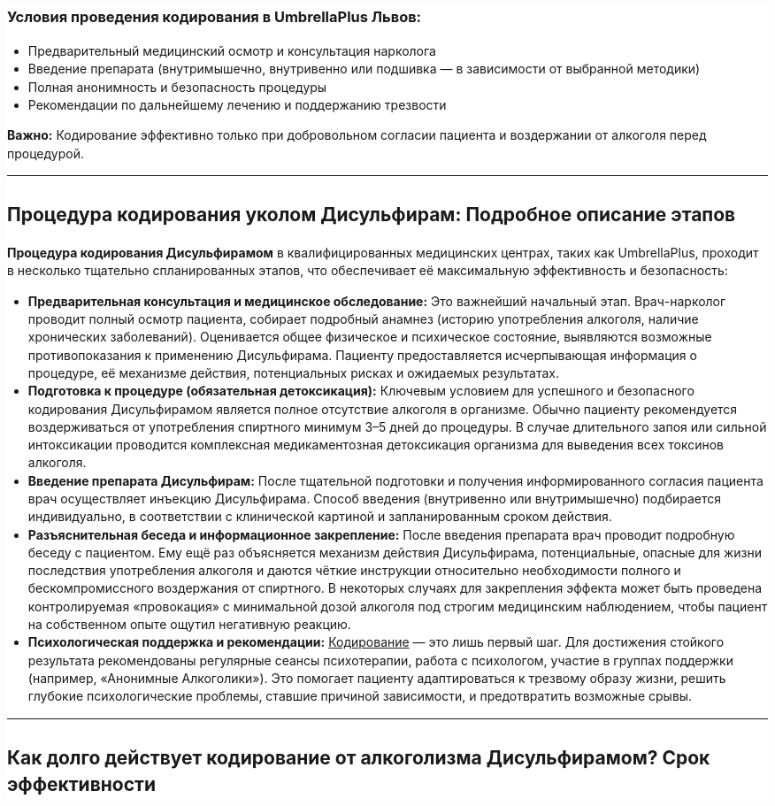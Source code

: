 ### Условия проведения кодирования в UmbrellaPlus Львов:

* Предварительный медицинский осмотр и консультация нарколога
* Введение препарата (внутримышечно, внутривенно или подшивка — в зависимости от выбранной методики)
* Полная анонимность и безопасность процедуры
* Рекомендации по дальнейшему лечению и поддержанию трезвости

**Важно:** Кодирование эффективно только при добровольном согласии пациента и воздержании от алкоголя перед процедурой.

***

## Процедура кодирования уколом Дисульфирам: Подробное описание этапов

**Процедура кодирования Дисульфирамом** в квалифицированных медицинских центрах, таких как UmbrellaPlus, проходит в несколько тщательно спланированных этапов, что обеспечивает её максимальную эффективность и безопасность:

* **Предварительная консультация и медицинское обследование:**
  Это важнейший начальный этап. Врач-нарколог проводит полный осмотр пациента, собирает подробный анамнез (историю употребления алкоголя, наличие хронических заболеваний). Оценивается общее физическое и психическое состояние, выявляются возможные противопоказания к применению Дисульфирама. Пациенту предоставляется исчерпывающая информация о процедуре, её механизме действия, потенциальных рисках и ожидаемых результатах.
* **Подготовка к процедуре (обязательная детоксикация):**
  Ключевым условием для успешного и безопасного кодирования Дисульфирамом является полное отсутствие алкоголя в организме. Обычно пациенту рекомендуется воздерживаться от употребления спиртного минимум 3–5 дней до процедуры. В случае длительного запоя или сильной интоксикации проводится комплексная медикаментозная детоксикация организма для выведения всех токсинов алкоголя.
* **Введение препарата Дисульфирам:**
  После тщательной подготовки и получения информированного согласия пациента врач осуществляет инъекцию Дисульфирама. Способ введения (внутривенно или внутримышечно) подбирается индивидуально, в соответствии с клинической картиной и запланированным сроком действия.
* **Разъяснительная беседа и информационное закрепление:**
  После введения препарата врач проводит подробную беседу с пациентом. Ему ещё раз объясняется механизм действия Дисульфирама, потенциальные, опасные для жизни последствия употребления алкоголя и даются чёткие инструкции относительно необходимости полного и бескомпромиссного воздержания от спиртного. В некоторых случаях для закрепления эффекта может быть проведена контролируемая «провокация» с минимальной дозой алкоголя под строгим медицинским наблюдением, чтобы пациент на собственном опыте ощутил негативную реакцию.
* **Психологическая поддержка и рекомендации:**
  [Кодирование](https://umbrella-plus.com.ua/uk/lviv/kodirovka-ot-alkogolia-lviv-ua/) — это лишь первый шаг. Для достижения стойкого результата рекомендованы регулярные сеансы психотерапии, работа с психологом, участие в группах поддержки (например, «Анонимные Алкоголики»). Это помогает пациенту адаптироваться к трезвому образу жизни, решить глубокие психологические проблемы, ставшие причиной зависимости, и предотвратить возможные срывы.

***

## Как долго действует кодирование от алкоголизма Дисульфирамом? Срок эффективности
